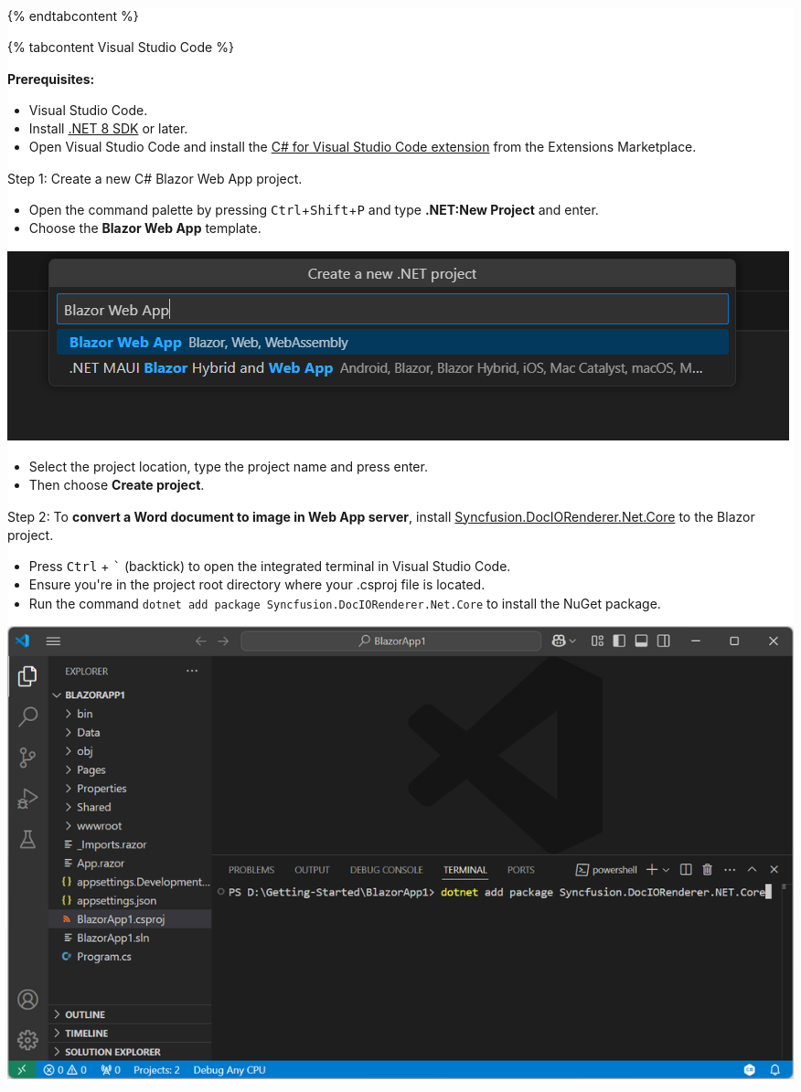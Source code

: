 {% endtabcontent %}

{% tabcontent Visual Studio Code %}

**Prerequisites:**

* Visual Studio Code.
* Install [.NET 8 SDK](https://dotnet.microsoft.com/en-us/download/dotnet/8.0) or later.
* Open Visual Studio Code and install the [C# for Visual Studio Code extension](https://marketplace.visualstudio.com/items?itemName=ms-dotnettools.csharp) from the Extensions Marketplace.

Step 1: Create a new C# Blazor Web App project.
* Open the command palette by pressing <kbd>Ctrl</kbd>+<kbd>Shift</kbd>+<kbd>P</kbd> and type **.NET:New Project** and enter.
* Choose the **Blazor Web App** template.

![Choose Blazor Web app from template](Blazor_Images/Blazor-Web-app-template.png)

* Select the project location, type the project name and press enter.
* Then choose **Create project**.

Step 2: To **convert a Word document to image in Web App server**, install [Syncfusion.DocIORenderer.Net.Core](https://www.nuget.org/packages/Syncfusion.DocIORenderer.Net.Core) to the Blazor project.
* Press <kbd>Ctrl</kbd> + <kbd>`</kbd> (backtick) to open the integrated terminal in Visual Studio Code.
* Ensure you're in the project root directory where your .csproj file is located.
* Run the command `dotnet add package Syncfusion.DocIORenderer.Net.Core` to install the NuGet package.

![Add Syncfusion.DocIORenderer.Net.Core NuGet package](Blazor_Images/Command-to-add-NuGet-package-for-Server.png)
